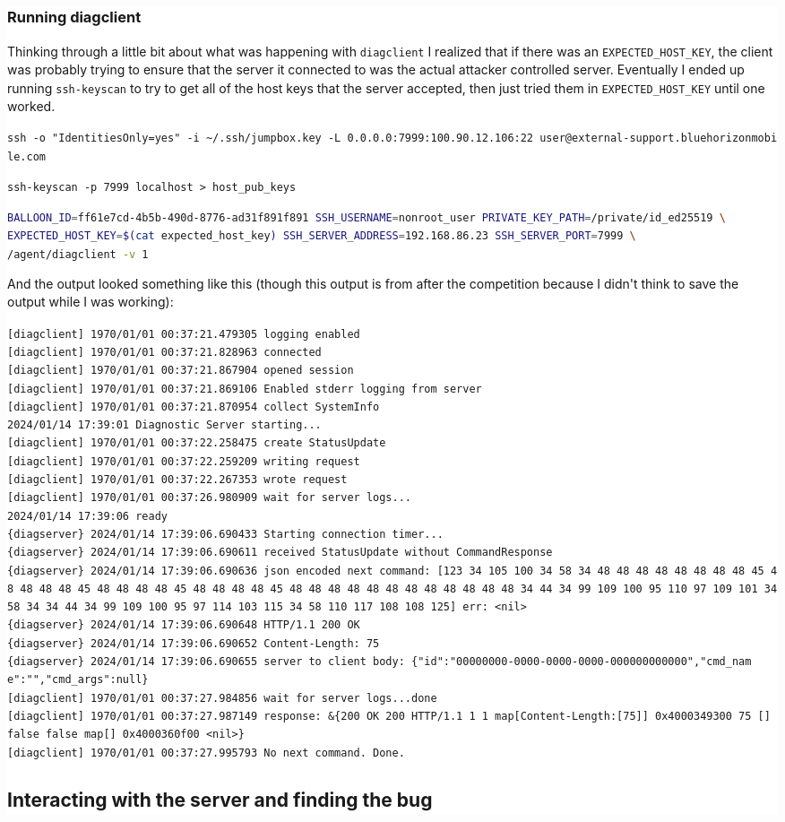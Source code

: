 
### Running diagclient
Thinking through a little bit about what was happening with `diagclient` I realized that if there was an `EXPECTED_HOST_KEY`, the client was probably trying to ensure that the server it connected to was the actual attacker controlled server.
Eventually I ended up running `ssh-keyscan` to try to get all of the host keys that the server accepted, then just tried them in `EXPECTED_HOST_KEY` until one worked.
```
ssh -o "IdentitiesOnly=yes" -i ~/.ssh/jumpbox.key -L 0.0.0.0:7999:100.90.12.106:22 user@external-support.bluehorizonmobile.com
```

```
ssh-keyscan -p 7999 localhost > host_pub_keys
```

```bash
BALLOON_ID=ff61e7cd-4b5b-490d-8776-ad31f891f891 SSH_USERNAME=nonroot_user PRIVATE_KEY_PATH=/private/id_ed25519 \
EXPECTED_HOST_KEY=$(cat expected_host_key) SSH_SERVER_ADDRESS=192.168.86.23 SSH_SERVER_PORT=7999 \
/agent/diagclient -v 1
```

And the output looked something like this (though this output is from after the competition because I didn't think to save the output while I was working):
```
[diagclient] 1970/01/01 00:37:21.479305 logging enabled
[diagclient] 1970/01/01 00:37:21.828963 connected
[diagclient] 1970/01/01 00:37:21.867904 opened session
[diagclient] 1970/01/01 00:37:21.869106 Enabled stderr logging from server
[diagclient] 1970/01/01 00:37:21.870954 collect SystemInfo
2024/01/14 17:39:01 Diagnostic Server starting...
[diagclient] 1970/01/01 00:37:22.258475 create StatusUpdate
[diagclient] 1970/01/01 00:37:22.259209 writing request
[diagclient] 1970/01/01 00:37:22.267353 wrote request
[diagclient] 1970/01/01 00:37:26.980909 wait for server logs...
2024/01/14 17:39:06 ready
{diagserver} 2024/01/14 17:39:06.690433 Starting connection timer...
{diagserver} 2024/01/14 17:39:06.690611 received StatusUpdate without CommandResponse
{diagserver} 2024/01/14 17:39:06.690636 json encoded next command: [123 34 105 100 34 58 34 48 48 48 48 48 48 48 48 45 48 48 48 48 45 48 48 48 48 45 48 48 48 48 45 48 48 48 48 48 48 48 48 48 48 48 48 34 44 34 99 109 100 95 110 97 109 101 34 58 34 34 44 34 99 109 100 95 97 114 103 115 34 58 110 117 108 108 125] err: <nil>
{diagserver} 2024/01/14 17:39:06.690648 HTTP/1.1 200 OK
{diagserver} 2024/01/14 17:39:06.690652 Content-Length: 75
{diagserver} 2024/01/14 17:39:06.690655 server to client body: {"id":"00000000-0000-0000-0000-000000000000","cmd_name":"","cmd_args":null}
[diagclient] 1970/01/01 00:37:27.984856 wait for server logs...done
[diagclient] 1970/01/01 00:37:27.987149 response: &{200 OK 200 HTTP/1.1 1 1 map[Content-Length:[75]] 0x4000349300 75 [] false false map[] 0x4000360f00 <nil>}
[diagclient] 1970/01/01 00:37:27.995793 No next command. Done.
```

## Interacting with the server and finding the bug
